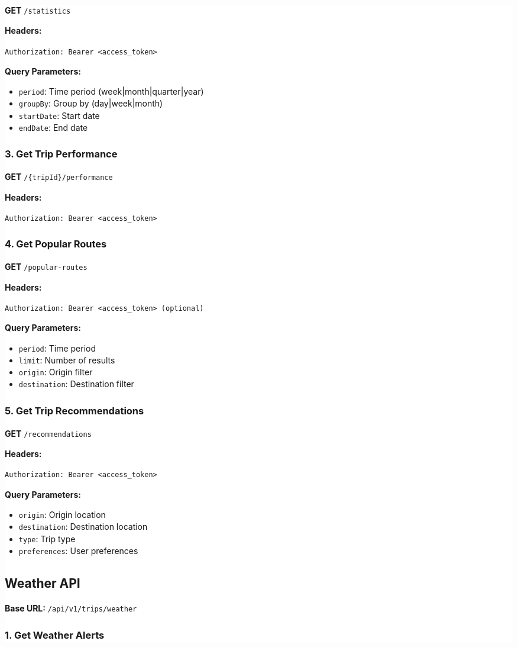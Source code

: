 **GET** `/statistics`

**Headers:**
```
Authorization: Bearer <access_token>
```

**Query Parameters:**
- `period`: Time period (week|month|quarter|year)
- `groupBy`: Group by (day|week|month)
- `startDate`: Start date
- `endDate`: End date

### 3. Get Trip Performance

**GET** `/{tripId}/performance`

**Headers:**
```
Authorization: Bearer <access_token>
```

### 4. Get Popular Routes

**GET** `/popular-routes`

**Headers:**
```
Authorization: Bearer <access_token> (optional)
```

**Query Parameters:**
- `period`: Time period
- `limit`: Number of results
- `origin`: Origin filter
- `destination`: Destination filter

### 5. Get Trip Recommendations

**GET** `/recommendations`

**Headers:**
```
Authorization: Bearer <access_token>
```

**Query Parameters:**
- `origin`: Origin location
- `destination`: Destination location
- `type`: Trip type
- `preferences`: User preferences

## Weather API

**Base URL:** `/api/v1/trips/weather`

### 1. Get Weather Alerts

